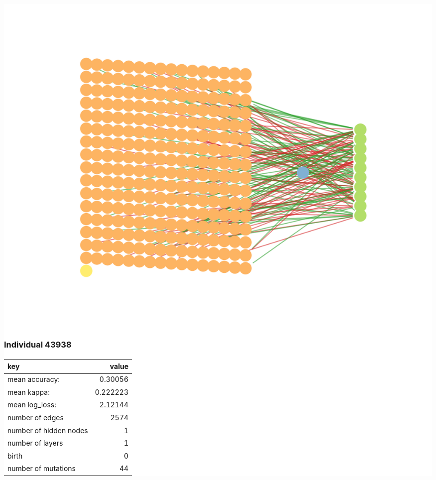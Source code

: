 ![Network of individual 43488](media/network_43488.svg)


### Individual 43938


| key                    |       value |
|:-----------------------|------------:|
| mean accuracy:         |    0.30056  |
| mean kappa:            |    0.222223 |
| mean log_loss:         |    2.12144  |
| number of edges        | 2574        |
| number of hidden nodes |    1        |
| number of layers       |    1        |
| birth                  |    0        |
| number of mutations    |   44        |
